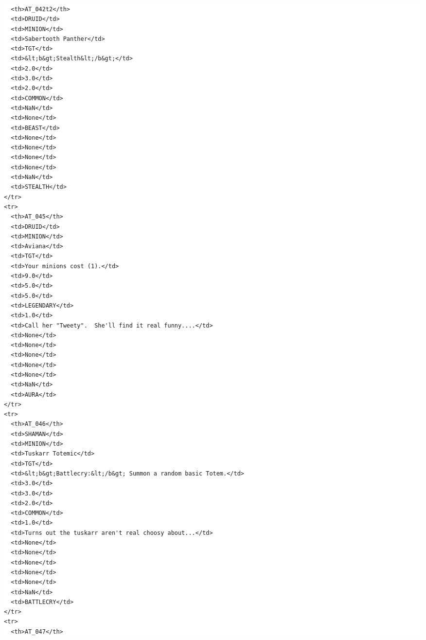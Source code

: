       <th>AT_042t2</th>
      <td>DRUID</td>
      <td>MINION</td>
      <td>Sabertooth Panther</td>
      <td>TGT</td>
      <td>&lt;b&gt;Stealth&lt;/b&gt;</td>
      <td>2.0</td>
      <td>3.0</td>
      <td>2.0</td>
      <td>COMMON</td>
      <td>NaN</td>
      <td>None</td>
      <td>BEAST</td>
      <td>None</td>
      <td>None</td>
      <td>None</td>
      <td>None</td>
      <td>NaN</td>
      <td>STEALTH</td>
    </tr>
    <tr>
      <th>AT_045</th>
      <td>DRUID</td>
      <td>MINION</td>
      <td>Aviana</td>
      <td>TGT</td>
      <td>Your minions cost (1).</td>
      <td>9.0</td>
      <td>5.0</td>
      <td>5.0</td>
      <td>LEGENDARY</td>
      <td>1.0</td>
      <td>Call her "Tweety".  She'll find it real funny....</td>
      <td>None</td>
      <td>None</td>
      <td>None</td>
      <td>None</td>
      <td>None</td>
      <td>NaN</td>
      <td>AURA</td>
    </tr>
    <tr>
      <th>AT_046</th>
      <td>SHAMAN</td>
      <td>MINION</td>
      <td>Tuskarr Totemic</td>
      <td>TGT</td>
      <td>&lt;b&gt;Battlecry:&lt;/b&gt; Summon a random basic Totem.</td>
      <td>3.0</td>
      <td>3.0</td>
      <td>2.0</td>
      <td>COMMON</td>
      <td>1.0</td>
      <td>Turns out the tuskarr aren't real choosy about...</td>
      <td>None</td>
      <td>None</td>
      <td>None</td>
      <td>None</td>
      <td>None</td>
      <td>NaN</td>
      <td>BATTLECRY</td>
    </tr>
    <tr>
      <th>AT_047</th>